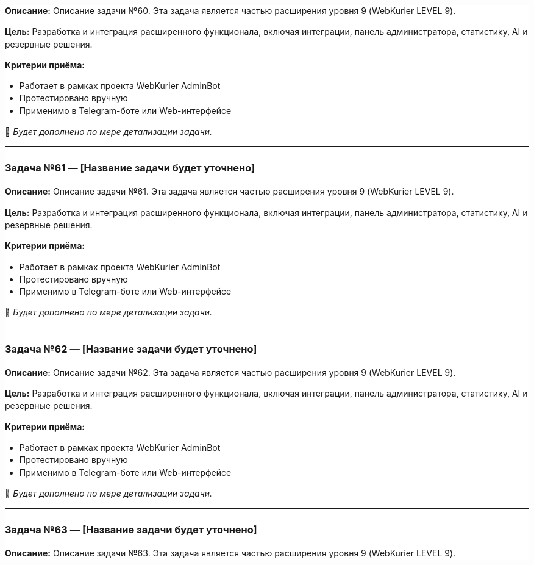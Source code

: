 **Описание:**
Описание задачи №60. Эта задача является частью расширения уровня 9 (WebKurier LEVEL 9).

**Цель:**
Разработка и интеграция расширенного функционала, включая интеграции, панель администратора, статистику, AI и резервные решения.

**Критерии приёма:**
- Работает в рамках проекта WebKurier AdminBot
- Протестировано вручную
- Применимо в Telegram-боте или Web-интерфейсе

📎 *Будет дополнено по мере детализации задачи.*

---

### Задача №61 — [Название задачи будет уточнено]

**Описание:**
Описание задачи №61. Эта задача является частью расширения уровня 9 (WebKurier LEVEL 9).

**Цель:**
Разработка и интеграция расширенного функционала, включая интеграции, панель администратора, статистику, AI и резервные решения.

**Критерии приёма:**
- Работает в рамках проекта WebKurier AdminBot
- Протестировано вручную
- Применимо в Telegram-боте или Web-интерфейсе

📎 *Будет дополнено по мере детализации задачи.*

---

### Задача №62 — [Название задачи будет уточнено]

**Описание:**
Описание задачи №62. Эта задача является частью расширения уровня 9 (WebKurier LEVEL 9).

**Цель:**
Разработка и интеграция расширенного функционала, включая интеграции, панель администратора, статистику, AI и резервные решения.

**Критерии приёма:**
- Работает в рамках проекта WebKurier AdminBot
- Протестировано вручную
- Применимо в Telegram-боте или Web-интерфейсе

📎 *Будет дополнено по мере детализации задачи.*

---

### Задача №63 — [Название задачи будет уточнено]

**Описание:**
Описание задачи №63. Эта задача является частью расширения уровня 9 (WebKurier LEVEL 9).
